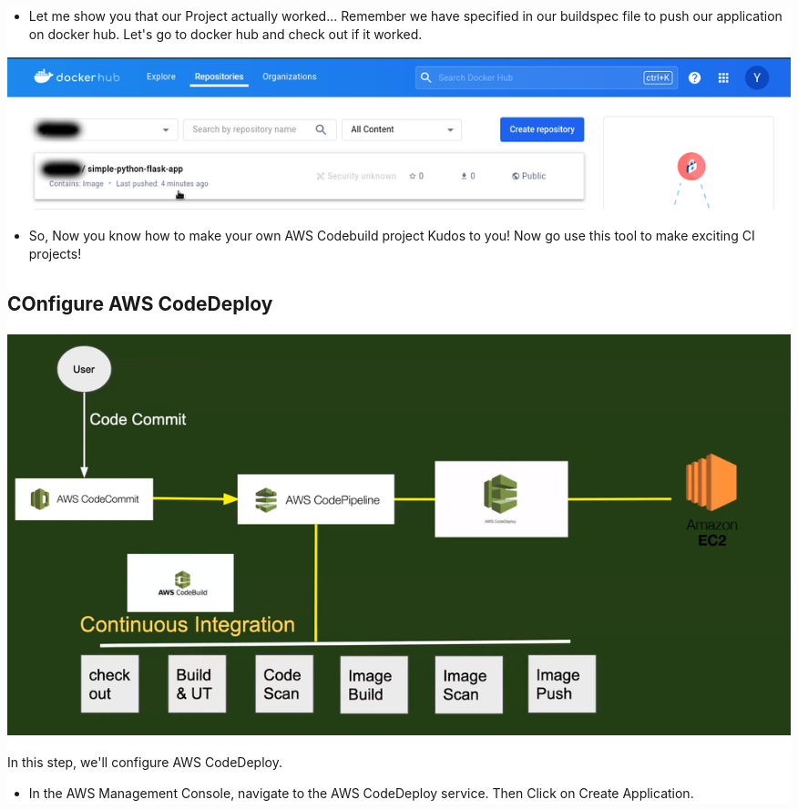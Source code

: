 - Let me show you that our Project actually worked... Remember we have specified in our buildspec file to push our application on docker hub. Let's go to docker hub and check out if it worked. 
<img src="readme/Output.png" text="Yes It Did!" />

- So, Now you know how to make your own AWS Codebuild project Kudos to you!  Now go use this tool to make exciting CI projects!

## COnfigure AWS CodeDeploy
<img src="readme/CICD.png" />

In this step, we'll configure AWS CodeDeploy.
- In the AWS Management Console, navigate to the AWS CodeDeploy service. Then Click on Create Application.